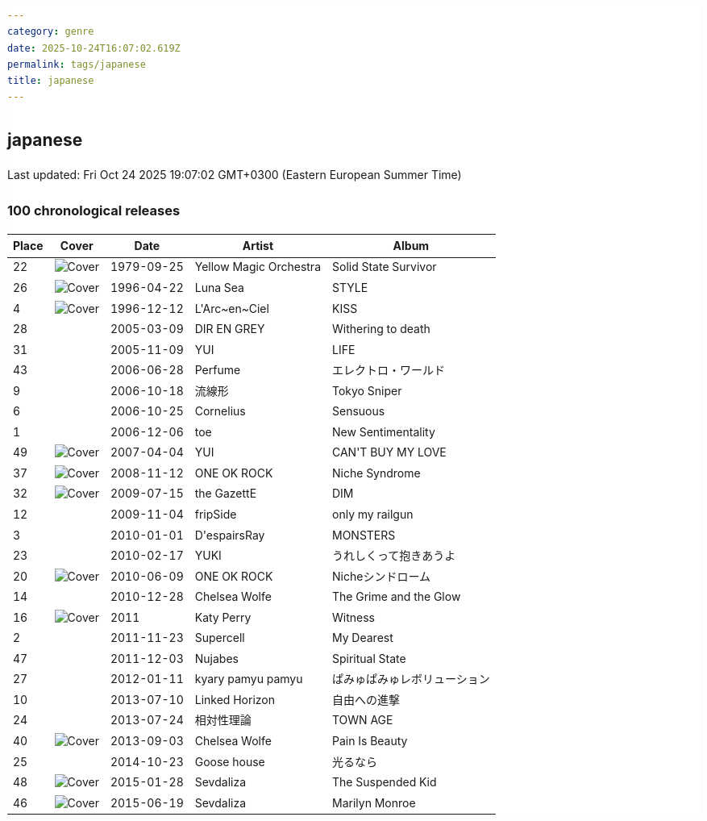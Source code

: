 ```yaml
---
category: genre
date: 2025-10-24T16:07:02.619Z
permalink: tags/japanese
title: japanese
---
```


## japanese

Last updated: <time datetime="2025-10-24T16:07:02.619Z">Fri Oct 24 2025 19:07:02 GMT+0300 (Eastern European Summer Time)</time>

### 100 chronological releases

| Place | Cover | Date | Artist | Album |
|---|---|---|---|---|
| 22 | ![Cover](https://i.discogs.com/SdgUvMz9fQv7tlXKDMIuO6Zy7F5O5y1zZiptxQ6gxmE/rs:fit/g:sm/q:40/h:150/w:150/czM6Ly9kaXNjb2dz/LWRhdGFiYXNlLWlt/YWdlcy9SLTE5ODQy/NjQtMTYxNTc2NDYy/MS0zNDk4LmpwZWc.jpeg) | 1979-09-25 | Yellow Magic Orchestra | Solid State Survivor |
| 26 | ![Cover](https://i.discogs.com/ThhMuc3_8ivxcIXIX6ZkcgDGZ8joQTBi4zOMepPj1hI/rs:fit/g:sm/q:40/h:150/w:150/czM6Ly9kaXNjb2dz/LWRhdGFiYXNlLWlt/YWdlcy9SLTgzODQz/NC0xNTI3NDkxMTcx/LTkyMTYuanBlZw.jpeg) | 1996-04-22 | Luna Sea | STYLE |
| 4 | ![Cover](https://i.discogs.com/mW6WNEvfCE1k-X60RIhFv7SwPKZm-YGdXYbPb3zsd_k/rs:fit/g:sm/q:40/h:150/w:150/czM6Ly9kaXNjb2dz/LWRhdGFiYXNlLWlt/YWdlcy9SLTM5Nzkx/MzQtMTQwOTE2OTA3/OC05NzQ5LmpwZWc.jpeg) | 1996-12-12 | L&#39;Arc~en~Ciel | KISS |
| 28 |  | 2005-03-09 | DIR EN GREY | Withering to death |
| 31 |  | 2005-11-09 | YUI | LIFE |
| 43 |  | 2006-06-28 | Perfume | エレクトロ・ワールド |
| 9 |  | 2006-10-18 | 流線形 | Tokyo Sniper |
| 6 |  | 2006-10-25 | Cornelius | Sensuous |
| 1 |  | 2006-12-06 | toe | New Sentimentality |
| 49 | ![Cover](https://lastfm.freetls.fastly.net/i/u/34s/9cdda56827d74599819b1660e6dbdfd7.png) | 2007-04-04 | YUI | CAN&#39;T BUY MY LOVE |
| 37 | ![Cover](https://lastfm.freetls.fastly.net/i/u/34s/57efa5aae4cb41f6c180e4e8d52545fc.png) | 2008-11-12 | ONE OK ROCK | Niche Syndrome |
| 32 | ![Cover](https://lastfm.freetls.fastly.net/i/u/34s/df6fe1618fb390100f7460ada52cd1ed.png) | 2009-07-15 | the GazettE | DIM |
| 12 |  | 2009-11-04 | fripSide | only my railgun |
| 3 |  | 2010-01-01 | D&#39;espairsRay | MONSTERS |
| 23 |  | 2010-02-17 | YUKI | うれしくって抱きあうよ |
| 20 | ![Cover](https://lastfm.freetls.fastly.net/i/u/34s/212913c6b6e04205c2408cf19266cc41.png) | 2010-06-09 | ONE OK ROCK | Nicheシンドローム |
| 14 |  | 2010-12-28 | Chelsea Wolfe | The Grime and the Glow |
| 16 | ![Cover](https://i.discogs.com/ogKA56OZOGJBmuQgfNhk8-TUGTQa4GP-f4ryq7E-UAs/rs:fit/g:sm/q:40/h:150/w:150/czM6Ly9kaXNjb2dz/LWRhdGFiYXNlLWlt/YWdlcy9SLTEwNDAy/ODQxLTE0OTY3NDM3/NTMtOTUzOS5qcGVn.jpeg) | 2011 | Katy Perry | Witness |
| 2 |  | 2011-11-23 | Supercell | My Dearest |
| 47 |  | 2011-12-03 | Nujabes | Spiritual State |
| 27 |  | 2012-01-11 | kyary pamyu pamyu | ぱみゅぱみゅレボリューション |
| 10 |  | 2013-07-10 | Linked Horizon | 自由への進撃 |
| 24 |  | 2013-07-24 | 相対性理論 | TOWN AGE |
| 40 | ![Cover](https://lastfm.freetls.fastly.net/i/u/34s/10f6e2dbd4324524b072c17f530f9ac4.png) | 2013-09-03 | Chelsea Wolfe | Pain Is Beauty |
| 25 |  | 2014-10-23 | Goose house | 光るなら |
| 48 | ![Cover](https://i.discogs.com/BWyJSRIWspzLcaAJhZrkPAGDxdhLUgfSrL5VT9t4_9U/rs:fit/g:sm/q:40/h:150/w:150/czM6Ly9kaXNjb2dz/LWRhdGFiYXNlLWlt/YWdlcy9SLTEyMjU1/ODY5LTE1MzE1MzY4/OTktODU1NS5qcGVn.jpeg) | 2015-01-28 | Sevdaliza | The Suspended Kid |
| 46 | ![Cover](https://i.discogs.com/8zaizS3OEXhpCcRC2M5BZHcZqlLkRk-Kgec1AntQ7mw/rs:fit/g:sm/q:40/h:150/w:150/czM6Ly9kaXNjb2dz/LWRhdGFiYXNlLWlt/YWdlcy9SLTE0ODQx/ODAxLTE1ODI2Mjgy/MzctNTczNC5qcGVn.jpeg) | 2015-06-19 | Sevdaliza | Marilyn Monroe |